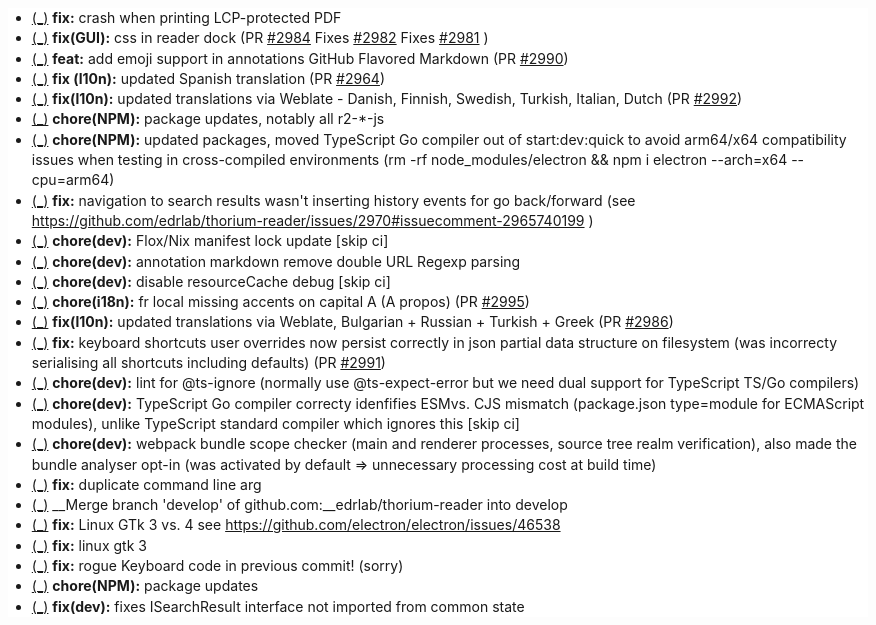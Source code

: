 * [(_)](https://github.com/edrlab/thorium-reader/commit/a6106a74554791296179ede397079b4760dcbf11) __fix:__ crash when printing LCP-protected PDF
* [(_)](https://github.com/edrlab/thorium-reader/commit/cc0e0f25243a2984d8ef79b64a1ea0db46de5002) __fix(GUI):__ css in reader dock (PR [#2984](https://github.com/edrlab/thorium-reader/pull/2984) Fixes [#2982](https://github.com/edrlab/thorium-reader/issues/2982) Fixes [#2981](https://github.com/edrlab/thorium-reader/issues/2981) )
* [(_)](https://github.com/edrlab/thorium-reader/commit/9252075634c37683aec9a87b15736389fd4667f3) __feat:__ add emoji support in annotations GitHub Flavored Markdown (PR [#2990](https://github.com/edrlab/thorium-reader/pull/2990))
* [(_)](https://github.com/edrlab/thorium-reader/commit/01288d32ad7d0f8ced540f8ff4a8aafd6105111e) __fix (l10n):__ updated Spanish translation (PR [#2964](https://github.com/edrlab/thorium-reader/pull/2964))
* [(_)](https://github.com/edrlab/thorium-reader/commit/3fbb759ea76f1cdd23bafc8957c10782fa966ac1) __fix(l10n):__ updated translations via Weblate - Danish, Finnish, Swedish, Turkish, Italian, Dutch (PR [#2992](https://github.com/edrlab/thorium-reader/pull/2992))
* [(_)](https://github.com/edrlab/thorium-reader/commit/ea8a725e71fde050905f480d41d7a1629a82c27b) __chore(NPM):__ package updates, notably all r2-*-js
* [(_)](https://github.com/edrlab/thorium-reader/commit/fc23802fc017e85b278d1ebe80ba633513c69415) __chore(NPM):__ updated packages, moved TypeScript Go compiler out of start:dev:quick to avoid arm64/x64 compatibility issues when testing in cross-compiled environments (rm -rf node_modules/electron && npm i electron --arch=x64 --cpu=arm64)
* [(_)](https://github.com/edrlab/thorium-reader/commit/379c78288f28655d1923ad6fe162b453dc870f3c) __fix:__ navigation to search results wasn't inserting history events for go back/forward (see https://github.com/edrlab/thorium-reader/issues/2970#issuecomment-2965740199 )
* [(_)](https://github.com/edrlab/thorium-reader/commit/ea38c21384c28db0aab57b96e3c46c4ba71e2dd4) __chore(dev):__ Flox/Nix manifest lock update [skip ci]
* [(_)](https://github.com/edrlab/thorium-reader/commit/4624ddfd1212097cb0b5fa1c91f583c3486f8b54) __chore(dev):__ annotation markdown remove double URL Regexp parsing
* [(_)](https://github.com/edrlab/thorium-reader/commit/9634ee7cef2fdcfd5a6f229cf00f4a8a3edef3d6) __chore(dev):__ disable resourceCache debug [skip ci]
* [(_)](https://github.com/edrlab/thorium-reader/commit/27a3ce93b5f7fab60cca21a97dcb9667b1657bca) __chore(i18n):__ fr local missing accents on capital A (A propos) (PR [#2995](https://github.com/edrlab/thorium-reader/pull/2995))
* [(_)](https://github.com/edrlab/thorium-reader/commit/e217af580e265f05160c13a875af54a751f4eb0f) __fix(l10n):__ updated translations via Weblate, Bulgarian + Russian + Turkish + Greek (PR [#2986](https://github.com/edrlab/thorium-reader/pull/2986))
* [(_)](https://github.com/edrlab/thorium-reader/commit/23f4061b4eef087cd869ccca00b6181599f56180) __fix:__ keyboard shortcuts user overrides now persist correctly in json partial data structure on filesystem (was incorrecty serialising all shortcuts including defaults) (PR [#2991](https://github.com/edrlab/thorium-reader/pull/2991))
* [(_)](https://github.com/edrlab/thorium-reader/commit/ac96a6f6648925a776434b25ba84dd1c524d4995) __chore(dev):__ lint for @ts-ignore (normally use @ts-expect-error but we need dual support for TypeScript TS/Go compilers)
* [(_)](https://github.com/edrlab/thorium-reader/commit/e50896f3d40e4f5fd4c19c4a5eb5aa1de7bd33c4) __chore(dev):__ TypeScript Go compiler correcty idenfifies ESMvs. CJS mismatch (package.json type=module for ECMAScript modules), unlike TypeScript standard compiler which ignores this [skip ci]
* [(_)](https://github.com/edrlab/thorium-reader/commit/9951e48ddd5c59ba4a2d7c9923cb4dba80b2a812) __chore(dev):__ webpack bundle scope checker (main and renderer processes, source tree realm verification), also made the bundle analyser opt-in (was activated by default => unnecessary processing cost at build time)
* [(_)](https://github.com/edrlab/thorium-reader/commit/fc5ba36c5962d098587e2cf397941c64644f7466) __fix:__ duplicate command line arg
* [(_)](https://github.com/edrlab/thorium-reader/commit/1e42dd3afaddd02c2e97e89f0f2a12efc5e29a74) __Merge branch 'develop' of github.com:__edrlab/thorium-reader into develop
* [(_)](https://github.com/edrlab/thorium-reader/commit/d74e04e4fb18636e7a884cf139dfd05e8c8185aa) __fix:__ Linux GTk 3 vs. 4 see https://github.com/electron/electron/issues/46538
* [(_)](https://github.com/edrlab/thorium-reader/commit/4adf80df21e653b7542c1ce71fc3203d81c95e10) __fix:__ linux gtk 3
* [(_)](https://github.com/edrlab/thorium-reader/commit/718d9d11a4643dd3ed720e42c66dac26f08e8a7c) __fix:__ rogue Keyboard code in previous commit! (sorry)
* [(_)](https://github.com/edrlab/thorium-reader/commit/0588f0d0f447e2c21cb4781b72b6634d72fa1ab5) __chore(NPM):__ package updates
* [(_)](https://github.com/edrlab/thorium-reader/commit/a15d41b676cc817bfccb7c41cdb180cc3de62990) __fix(dev):__ fixes ISearchResult interface not imported from common state